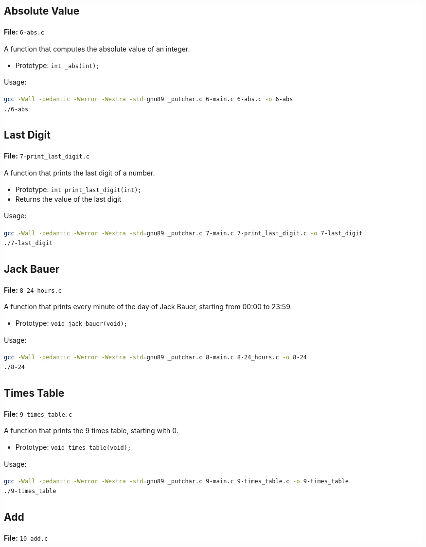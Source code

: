 ## Absolute Value
**File:** `6-abs.c`

A function that computes the absolute value of an integer.
- Prototype: `int _abs(int);`

Usage:
```sh
gcc -Wall -pedantic -Werror -Wextra -std=gnu89 _putchar.c 6-main.c 6-abs.c -o 6-abs
./6-abs
```

## Last Digit
**File:** `7-print_last_digit.c`

A function that prints the last digit of a number.
- Prototype: `int print_last_digit(int);`
- Returns the value of the last digit

Usage:
```sh
gcc -Wall -pedantic -Werror -Wextra -std=gnu89 _putchar.c 7-main.c 7-print_last_digit.c -o 7-last_digit
./7-last_digit
```

## Jack Bauer
**File:** `8-24_hours.c`

A function that prints every minute of the day of Jack Bauer, starting from 00:00 to 23:59.
- Prototype: `void jack_bauer(void);`

Usage:
```sh
gcc -Wall -pedantic -Werror -Wextra -std=gnu89 _putchar.c 8-main.c 8-24_hours.c -o 8-24
./8-24
```

## Times Table
**File:** `9-times_table.c`

A function that prints the 9 times table, starting with 0.
- Prototype: `void times_table(void);`

Usage:
```sh
gcc -Wall -pedantic -Werror -Wextra -std=gnu89 _putchar.c 9-main.c 9-times_table.c -o 9-times_table
./9-times_table
```

## Add
**File:** `10-add.c`
